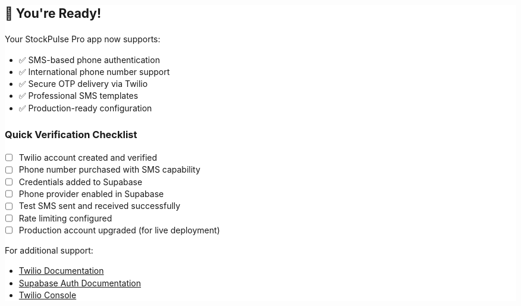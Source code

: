 ## 🎉 You're Ready!

Your StockPulse Pro app now supports:
- ✅ SMS-based phone authentication
- ✅ International phone number support
- ✅ Secure OTP delivery via Twilio
- ✅ Professional SMS templates
- ✅ Production-ready configuration

### Quick Verification Checklist
- [ ] Twilio account created and verified
- [ ] Phone number purchased with SMS capability
- [ ] Credentials added to Supabase
- [ ] Phone provider enabled in Supabase
- [ ] Test SMS sent and received successfully
- [ ] Rate limiting configured
- [ ] Production account upgraded (for live deployment)

For additional support:
- [Twilio Documentation](https://www.twilio.com/docs)
- [Supabase Auth Documentation](https://supabase.com/docs/guides/auth)
- [Twilio Console](https://console.twilio.com)
